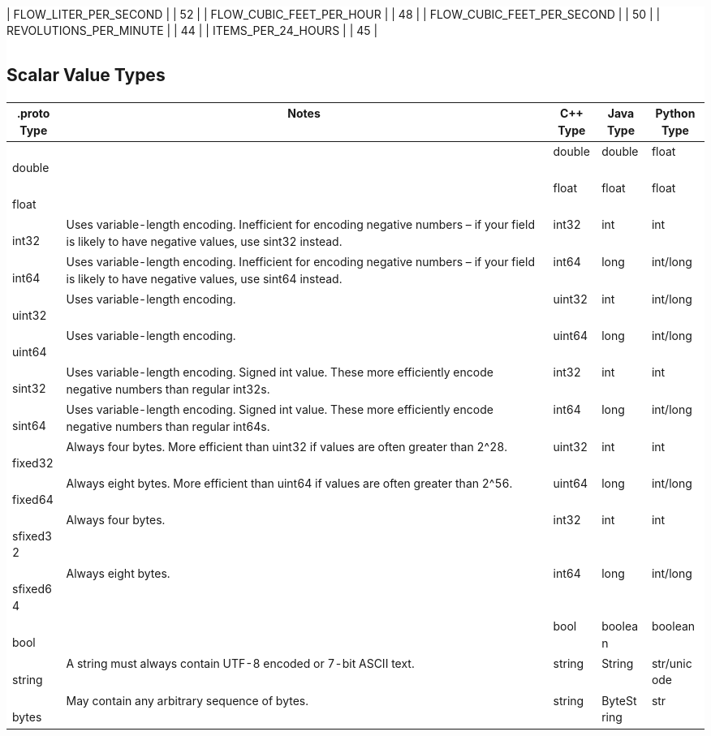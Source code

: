 | FLOW_LITER_PER_SECOND |  | 52 |
| FLOW_CUBIC_FEET_PER_HOUR |  | 48 |
| FLOW_CUBIC_FEET_PER_SECOND |  | 50 |
| REVOLUTIONS_PER_MINUTE |  | 44 |
| ITEMS_PER_24_HOURS |  | 45 |

## Scalar Value Types

| .proto Type | Notes | C++ Type | Java Type | Python Type |
| ----------- | ----- | -------- | --------- | ----------- |
| <div><h4 id="#double" /></div><a name="double" /> double |  | double | double | float |
| <div><h4 id="#float" /></div><a name="float" /> float |  | float | float | float |
| <div><h4 id="#int32" /></div><a name="int32" /> int32 | Uses variable-length encoding. Inefficient for encoding negative numbers – if your field is likely to have negative values, use sint32 instead. | int32 | int | int |
| <div><h4 id="#int64" /></div><a name="int64" /> int64 | Uses variable-length encoding. Inefficient for encoding negative numbers – if your field is likely to have negative values, use sint64 instead. | int64 | long | int/long |
| <div><h4 id="#uint32" /></div><a name="uint32" /> uint32 | Uses variable-length encoding. | uint32 | int | int/long |
| <div><h4 id="#uint64" /></div><a name="uint64" /> uint64 | Uses variable-length encoding. | uint64 | long | int/long |
| <div><h4 id="#sint32" /></div><a name="sint32" /> sint32 | Uses variable-length encoding. Signed int value. These more efficiently encode negative numbers than regular int32s. | int32 | int | int |
| <div><h4 id="#sint64" /></div><a name="sint64" /> sint64 | Uses variable-length encoding. Signed int value. These more efficiently encode negative numbers than regular int64s. | int64 | long | int/long |
| <div><h4 id="#fixed32" /></div><a name="fixed32" /> fixed32 | Always four bytes. More efficient than uint32 if values are often greater than 2^28. | uint32 | int | int |
| <div><h4 id="#fixed64" /></div><a name="fixed64" /> fixed64 | Always eight bytes. More efficient than uint64 if values are often greater than 2^56. | uint64 | long | int/long |
| <div><h4 id="#sfixed32" /></div><a name="sfixed32" /> sfixed32 | Always four bytes. | int32 | int | int |
| <div><h4 id="#sfixed64" /></div><a name="sfixed64" /> sfixed64 | Always eight bytes. | int64 | long | int/long |
| <div><h4 id="#bool" /></div><a name="bool" /> bool |  | bool | boolean | boolean |
| <div><h4 id="#string" /></div><a name="string" /> string | A string must always contain UTF-8 encoded or 7-bit ASCII text. | string | String | str/unicode |
| <div><h4 id="#bytes" /></div><a name="bytes" /> bytes | May contain any arbitrary sequence of bytes. | string | ByteString | str |


